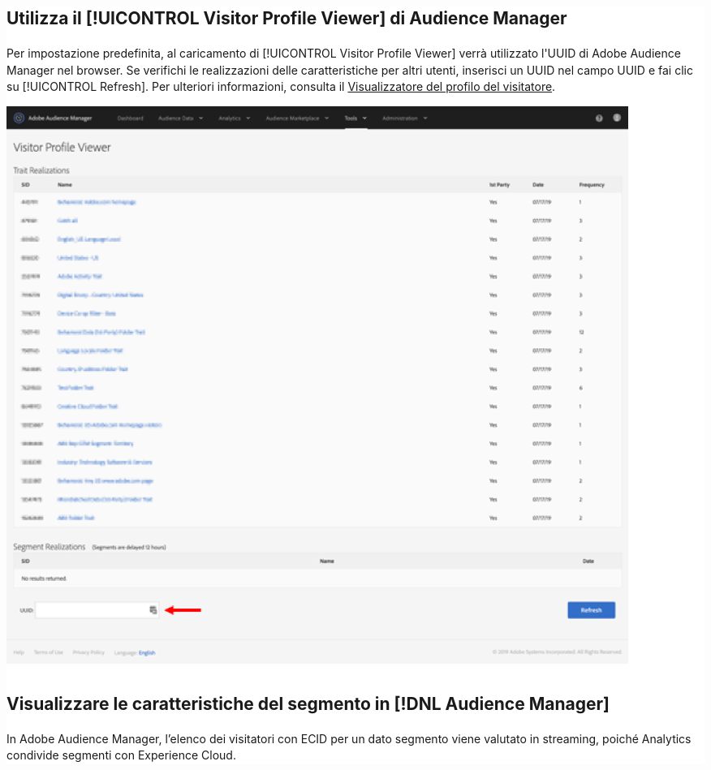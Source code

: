 ## Utilizza il [!UICONTROL Visitor Profile Viewer] di Audience Manager

Per impostazione predefinita, al caricamento di [!UICONTROL Visitor Profile Viewer] verrà utilizzato l&#39;UUID di Adobe Audience Manager nel browser. Se verifichi le realizzazioni delle caratteristiche per altri utenti, inserisci un UUID nel campo UUID e fai clic su [!UICONTROL Refresh]. Per ulteriori informazioni, consulta il [Visualizzatore del profilo del visitatore](https://experienceleague.adobe.com/docs/audience-manager/user-guide/features/visitor-profile-viewer.html?lang=it).

![Visualizzatore di profili di Audience Manager](assets/aam-vpv.png)

## Visualizzare le caratteristiche del segmento in [!DNL Audience Manager]

In Adobe Audience Manager, l’elenco dei visitatori con ECID per un dato segmento viene valutato in streaming, poiché Analytics condivide segmenti con Experience Cloud.
